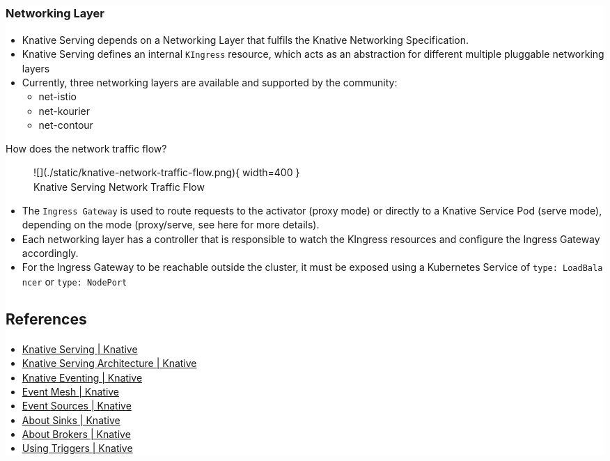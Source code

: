 ### Networking Layer

- Knative Serving depends on a Networking Layer that fulfils the Knative Networking Specification.
- Knative Serving defines an internal `KIngress` resource, which acts as an abstraction for different multiple pluggable networking layers
- Currently, three networking layers are available and supported by the community:
    - net-istio
    - net-kourier
    - net-contour

How does the network traffic flow?

<figure markdown="span">
  ![](./static/knative-network-traffic-flow.png){ width=400 }
  <figcaption>Knative Serving Network Traffic Flow</figcaption>
</figure>

- The `Ingress Gateway` is used to route requests to the activator (proxy mode) or directly to a Knative Service Pod (serve mode), depending on the mode (proxy/serve, see here for more details).
- Each networking layer has a controller that is responsible to watch the KIngress resources and configure the Ingress Gateway accordingly.
- For the Ingress Gateway to be reachable outside the cluster, it must be exposed using a Kubernetes Service of `type: LoadBalancer` or `type: NodePort`


## References

- [Knative Serving | Knative](https://knative.dev/docs/serving/)
- [Knative Serving Architecture | Knative](https://knative.dev/docs/serving/architecture/)
- [Knative Eventing | Knative](https://knative.dev/docs/eventing/)
- [Event Mesh | Knative](https://knative.dev/docs/eventing/event-mesh/)
- [Event Sources | Knative](https://knative.dev/docs/eventing/sources/)
- [About Sinks | Knative](https://knative.dev/docs/eventing/sinks/)
- [About Brokers | Knative](https://knative.dev/docs/eventing/brokers/)
- [Using Triggers | Knative](https://knative.dev/docs/eventing/triggers/)
